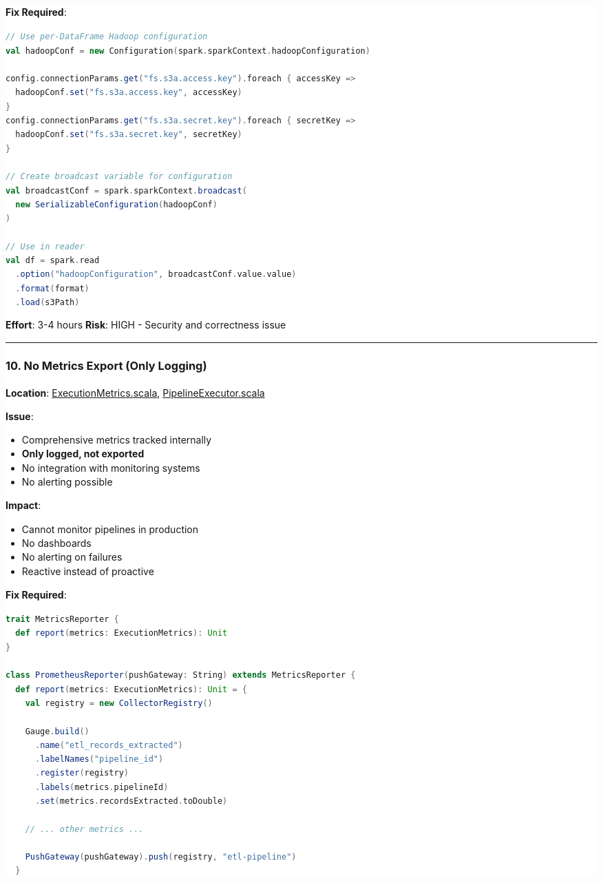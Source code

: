 **Fix Required**:
```scala
// Use per-DataFrame Hadoop configuration
val hadoopConf = new Configuration(spark.sparkContext.hadoopConfiguration)

config.connectionParams.get("fs.s3a.access.key").foreach { accessKey =>
  hadoopConf.set("fs.s3a.access.key", accessKey)
}
config.connectionParams.get("fs.s3a.secret.key").foreach { secretKey =>
  hadoopConf.set("fs.s3a.secret.key", secretKey)
}

// Create broadcast variable for configuration
val broadcastConf = spark.sparkContext.broadcast(
  new SerializableConfiguration(hadoopConf)
)

// Use in reader
val df = spark.read
  .option("hadoopConfiguration", broadcastConf.value.value)
  .format(format)
  .load(s3Path)
```

**Effort**: 3-4 hours
**Risk**: HIGH - Security and correctness issue

---

### 10. No Metrics Export (Only Logging)
**Location**: [ExecutionMetrics.scala](src/main/scala/com/etl/model/ExecutionMetrics.scala:1), [PipelineExecutor.scala](src/main/scala/com/etl/core/PipelineExecutor.scala:1)

**Issue**:
- Comprehensive metrics tracked internally
- **Only logged, not exported**
- No integration with monitoring systems
- No alerting possible

**Impact**:
- Cannot monitor pipelines in production
- No dashboards
- No alerting on failures
- Reactive instead of proactive

**Fix Required**:
```scala
trait MetricsReporter {
  def report(metrics: ExecutionMetrics): Unit
}

class PrometheusReporter(pushGateway: String) extends MetricsReporter {
  def report(metrics: ExecutionMetrics): Unit = {
    val registry = new CollectorRegistry()

    Gauge.build()
      .name("etl_records_extracted")
      .labelNames("pipeline_id")
      .register(registry)
      .labels(metrics.pipelineId)
      .set(metrics.recordsExtracted.toDouble)

    // ... other metrics ...

    PushGateway(pushGateway).push(registry, "etl-pipeline")
  }
```